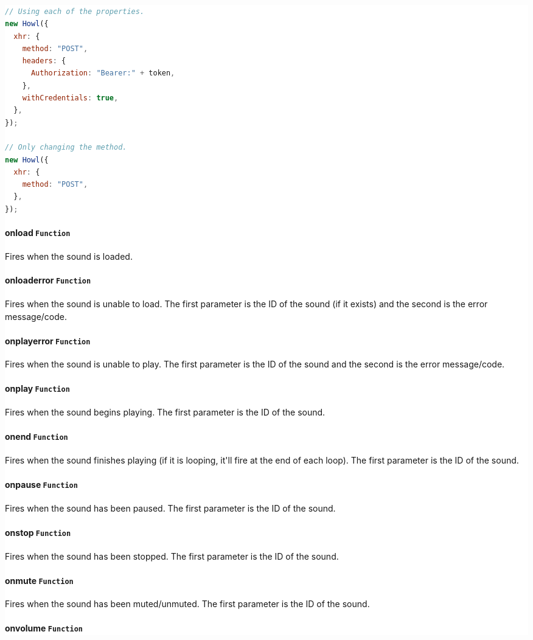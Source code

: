 ```javascript
// Using each of the properties.
new Howl({
  xhr: {
    method: "POST",
    headers: {
      Authorization: "Bearer:" + token,
    },
    withCredentials: true,
  },
});

// Only changing the method.
new Howl({
  xhr: {
    method: "POST",
  },
});
```

#### onload `Function`

Fires when the sound is loaded.

#### onloaderror `Function`

Fires when the sound is unable to load. The first parameter is the ID of the sound (if it exists) and the second is the error message/code.

#### onplayerror `Function`

Fires when the sound is unable to play. The first parameter is the ID of the sound and the second is the error message/code.

#### onplay `Function`

Fires when the sound begins playing. The first parameter is the ID of the sound.

#### onend `Function`

Fires when the sound finishes playing (if it is looping, it'll fire at the end of each loop). The first parameter is the ID of the sound.

#### onpause `Function`

Fires when the sound has been paused. The first parameter is the ID of the sound.

#### onstop `Function`

Fires when the sound has been stopped. The first parameter is the ID of the sound.

#### onmute `Function`

Fires when the sound has been muted/unmuted. The first parameter is the ID of the sound.

#### onvolume `Function`
